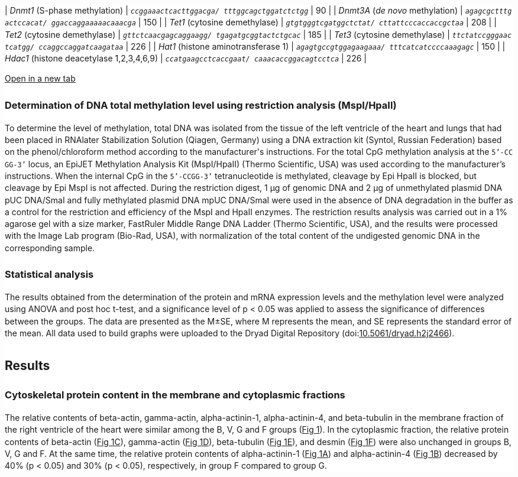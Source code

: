 | *Dnmt1* (S-phase methylation) | *`ccggaaactcacttggacga/ tttggcagctggatctctgg`* | 90 |
| *Dnmt3A* (*de novo* methylation) | *`agagcgctttgactccacat/ ggaccaggaaaaacaaacga`* | 150 |
| *Tet1* (cytosine demethylase) | *`gtgtgggtcgatggctctat/ cttattcccaccaccgctaa`* | 208 |
| *Tet2* (cytosine demethylase) | *`gttctcaacgagcaggaagg/ tgagatgcggtactctgcac`* | 185 |
| *Tet3* (cytosine demethylase) | *`ttctatccgggaactcatgg/ ccaggccaggatcaagataa`* | 226 |
| *Hat1* (histone aminotransferase 1) | *`agagtgccgtggagaagaaa/ tttcatcatccccaaagagc`* | 150 |
| *Hdac1* (histone deacetylase 1,2,3,4,6,9) | *`ccatgaagcctcaccgaat/ caaacaccggacagtcctca`* | 226 |

[Open in a new tab](table/pone.0192643.t001/)

### Determination of DNA total methylation level using restriction analysis (MspI/HpaII)

To determine the level of methylation, total DNA was isolated from the tissue of the left ventricle of the heart and lungs that had been placed in RNAlater Stabilization Solution (Qiagen, Germany) using a DNA extraction kit (Syntol, Russian Federation) based on the phenol/chloroform method according to the manufacturer's instructions. For the total CpG methylation analysis at the `5’-CCGG-3’` locus, an EpiJET Methylation Analysis Kit (MspI/HpaII) (Thermo Scientific, USA) was used according to the manufacturer’s instructions. When the internal CpG in the `5’-CCGG-3’` tetranucleotide is methylated, cleavage by Epi HpaII is blocked, but cleavage by Epi MspI is not affected. During the restriction digest, 1 μg of genomic DNA and 2 μg of unmethylated plasmid DNA pUC DNA/SmaI and fully methylated plasmid DNA mpUC DNA/SmaI were used in the absence of DNA degradation in the buffer as a control for the restriction and efficiency of the MspI and HpaII enzymes. The restriction results analysis was carried out in a 1% agarose gel with a size marker, FastRuler Middle Range DNA Ladder (Thermo Scientific, USA), and the results were processed with the Image Lab program (Bio-Rad, USA), with normalization of the total content of the undigested genomic DNA in the corresponding sample.

### Statistical analysis

The results obtained from the determination of the protein and mRNA expression levels and the methylation level were analyzed using ANOVA and post hoc t-test, and a significance level of p < 0.05 was applied to assess the significance of differences between the groups. The data are presented as the M±SE, where M represents the mean, and SE represents the standard error of the mean. All data used to build graphs were uploaded to the Dryad Digital Repository (doi:[10.5061/dryad.h2j2466](https://doi.org/10.5061/dryad.h2j2466)).

## Results

### Cytoskeletal protein content in the membrane and cytoplasmic fractions

The relative contents of beta-actin, gamma-actin, alpha-actinin-1, alpha-actinin-4, and beta-tubulin in the membrane fraction of the right ventricle of the heart were similar among the B, V, G and F groups ([Fig 1](#pone.0192643.g001)). In the cytoplasmic fraction, the relative protein contents of beta-actin ([Fig 1C](#pone.0192643.g001)), gamma-actin ([Fig 1D](#pone.0192643.g001)), beta-tubulin ([Fig 1E](#pone.0192643.g001)), and desmin ([Fig 1F](#pone.0192643.g001)) were also unchanged in groups B, V, G and F. At the same time, the relative protein contents of alpha-actinin-1 ([Fig 1A](#pone.0192643.g001)) and alpha-actinin-4 ([Fig 1B](#pone.0192643.g001)) decreased by 40% (p < 0.05) and 30% (p < 0.05), respectively, in group F compared to group G.
